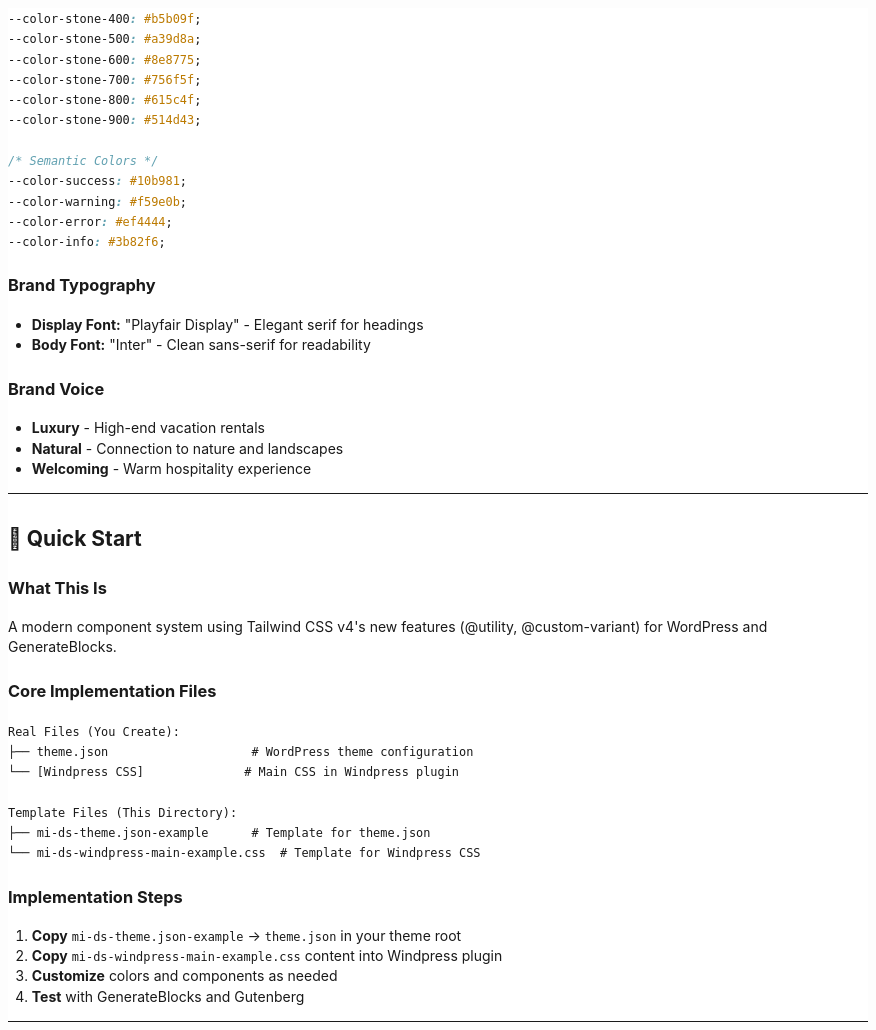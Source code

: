 ```css
--color-stone-400: #b5b09f;
--color-stone-500: #a39d8a;
--color-stone-600: #8e8775;
--color-stone-700: #756f5f;
--color-stone-800: #615c4f;
--color-stone-900: #514d43;

/* Semantic Colors */
--color-success: #10b981;
--color-warning: #f59e0b;
--color-error: #ef4444;
--color-info: #3b82f6;
```

### Brand Typography
- **Display Font:** "Playfair Display" - Elegant serif for headings
- **Body Font:** "Inter" - Clean sans-serif for readability

### Brand Voice
- **Luxury** - High-end vacation rentals
- **Natural** - Connection to nature and landscapes  
- **Welcoming** - Warm hospitality experience

---

## 🚀 Quick Start

### What This Is
A modern component system using Tailwind CSS v4's new features (@utility, @custom-variant) for WordPress and GenerateBlocks.

### Core Implementation Files
```
Real Files (You Create):
├── theme.json                    # WordPress theme configuration
└── [Windpress CSS]              # Main CSS in Windpress plugin

Template Files (This Directory):
├── mi-ds-theme.json-example      # Template for theme.json
└── mi-ds-windpress-main-example.css  # Template for Windpress CSS
```

### Implementation Steps
1. **Copy** `mi-ds-theme.json-example` → `theme.json` in your theme root
2. **Copy** `mi-ds-windpress-main-example.css` content into Windpress plugin
3. **Customize** colors and components as needed
4. **Test** with GenerateBlocks and Gutenberg

---

